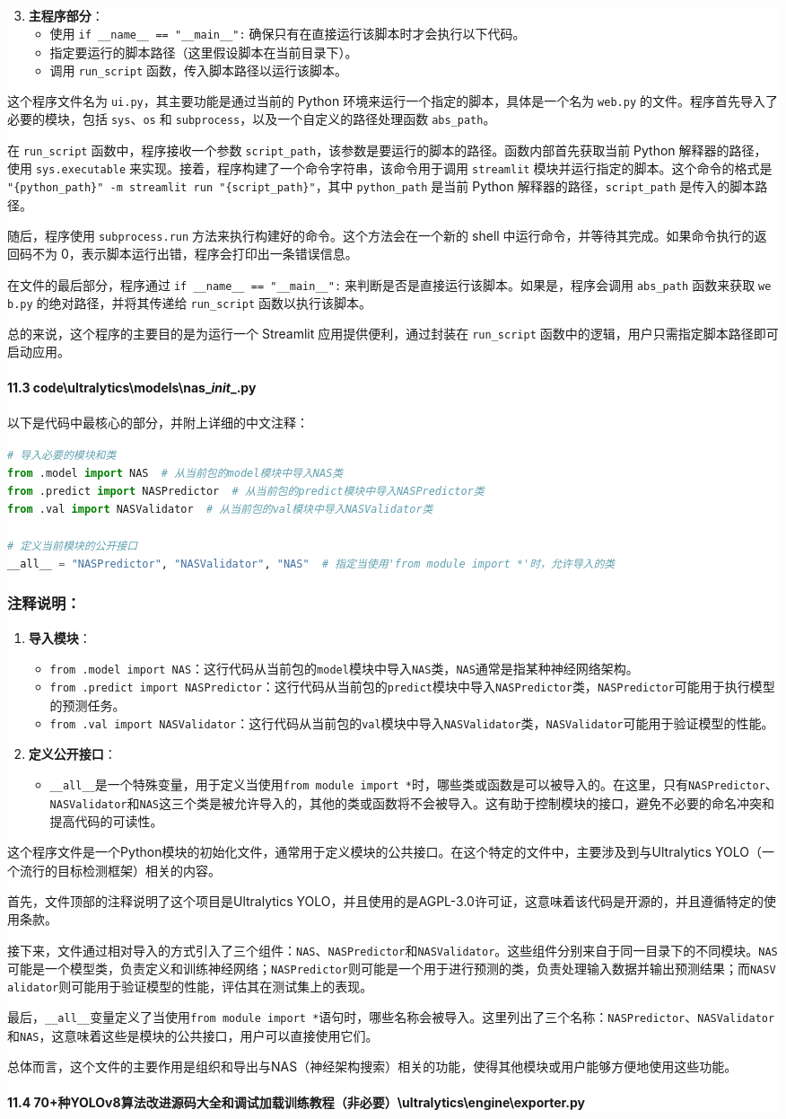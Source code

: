 3. **主程序部分**：
   - 使用 `if __name__ == "__main__":` 确保只有在直接运行该脚本时才会执行以下代码。
   - 指定要运行的脚本路径（这里假设脚本在当前目录下）。
   - 调用 `run_script` 函数，传入脚本路径以运行该脚本。

这个程序文件名为 `ui.py`，其主要功能是通过当前的 Python 环境来运行一个指定的脚本，具体是一个名为 `web.py` 的文件。程序首先导入了必要的模块，包括 `sys`、`os` 和 `subprocess`，以及一个自定义的路径处理函数 `abs_path`。

在 `run_script` 函数中，程序接收一个参数 `script_path`，该参数是要运行的脚本的路径。函数内部首先获取当前 Python 解释器的路径，使用 `sys.executable` 来实现。接着，程序构建了一个命令字符串，该命令用于调用 `streamlit` 模块并运行指定的脚本。这个命令的格式是 `"{python_path}" -m streamlit run "{script_path}"`，其中 `python_path` 是当前 Python 解释器的路径，`script_path` 是传入的脚本路径。

随后，程序使用 `subprocess.run` 方法来执行构建好的命令。这个方法会在一个新的 shell 中运行命令，并等待其完成。如果命令执行的返回码不为 0，表示脚本运行出错，程序会打印出一条错误信息。

在文件的最后部分，程序通过 `if __name__ == "__main__":` 来判断是否是直接运行该脚本。如果是，程序会调用 `abs_path` 函数来获取 `web.py` 的绝对路径，并将其传递给 `run_script` 函数以执行该脚本。

总的来说，这个程序的主要目的是为运行一个 Streamlit 应用提供便利，通过封装在 `run_script` 函数中的逻辑，用户只需指定脚本路径即可启动应用。

#### 11.3 code\ultralytics\models\nas\__init__.py

以下是代码中最核心的部分，并附上详细的中文注释：

```python
# 导入必要的模块和类
from .model import NAS  # 从当前包的model模块中导入NAS类
from .predict import NASPredictor  # 从当前包的predict模块中导入NASPredictor类
from .val import NASValidator  # 从当前包的val模块中导入NASValidator类

# 定义当前模块的公开接口
__all__ = "NASPredictor", "NASValidator", "NAS"  # 指定当使用'from module import *'时，允许导入的类
```

### 注释说明：
1. **导入模块**：
   - `from .model import NAS`：这行代码从当前包的`model`模块中导入`NAS`类，`NAS`通常是指某种神经网络架构。
   - `from .predict import NASPredictor`：这行代码从当前包的`predict`模块中导入`NASPredictor`类，`NASPredictor`可能用于执行模型的预测任务。
   - `from .val import NASValidator`：这行代码从当前包的`val`模块中导入`NASValidator`类，`NASValidator`可能用于验证模型的性能。

2. **定义公开接口**：
   - `__all__`是一个特殊变量，用于定义当使用`from module import *`时，哪些类或函数是可以被导入的。在这里，只有`NASPredictor`、`NASValidator`和`NAS`这三个类是被允许导入的，其他的类或函数将不会被导入。这有助于控制模块的接口，避免不必要的命名冲突和提高代码的可读性。

这个程序文件是一个Python模块的初始化文件，通常用于定义模块的公共接口。在这个特定的文件中，主要涉及到与Ultralytics YOLO（一个流行的目标检测框架）相关的内容。

首先，文件顶部的注释说明了这个项目是Ultralytics YOLO，并且使用的是AGPL-3.0许可证，这意味着该代码是开源的，并且遵循特定的使用条款。

接下来，文件通过相对导入的方式引入了三个组件：`NAS`、`NASPredictor`和`NASValidator`。这些组件分别来自于同一目录下的不同模块。`NAS`可能是一个模型类，负责定义和训练神经网络；`NASPredictor`则可能是一个用于进行预测的类，负责处理输入数据并输出预测结果；而`NASValidator`则可能用于验证模型的性能，评估其在测试集上的表现。

最后，`__all__`变量定义了当使用`from module import *`语句时，哪些名称会被导入。这里列出了三个名称：`NASPredictor`、`NASValidator`和`NAS`，这意味着这些是模块的公共接口，用户可以直接使用它们。

总体而言，这个文件的主要作用是组织和导出与NAS（神经架构搜索）相关的功能，使得其他模块或用户能够方便地使用这些功能。

#### 11.4 70+种YOLOv8算法改进源码大全和调试加载训练教程（非必要）\ultralytics\engine\exporter.py
